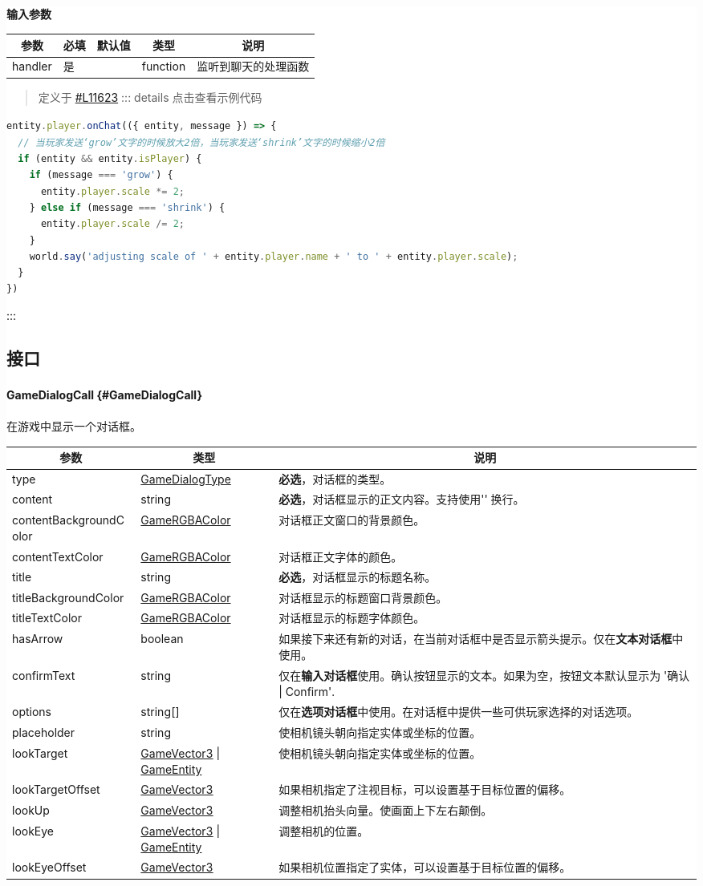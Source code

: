 **输入参数**

| **参数** | **必填** | **默认值** | **类型** | **说明** |
| --- | --- | --- | --- | --- |
| handler | 是 | | function | 监听到聊天的处理函数 |

> 定义于 [#L11623](https://github.com/box3lab/arena_dts/blob/main/GameAPI.d.ts#L11623)
::: details 点击查看示例代码
```javascript
entity.player.onChat(({ entity, message }) => {
  // 当玩家发送‘grow’文字的时候放大2倍，当玩家发送‘shrink’文字的时候缩小2倍
  if (entity && entity.isPlayer) {
    if (message === 'grow') {
      entity.player.scale *= 2;
    } else if (message === 'shrink') {
      entity.player.scale /= 2;
    }
    world.say('adjusting scale of ' + entity.player.name + ' to ' + entity.player.scale);
  }
})
```
:::


## 接口

#### <font id="API" />GameDialogCall {#GameDialogCall}
在游戏中显示一个对话框。

| **参数** | **类型** | **说明** |
| --- | --- | --- |
| type | [GameDialogType](./chat#GameDialogType) | **必选**，对话框的类型。 |
| content | string | **必选**，对话框显示的正文内容。支持使用'\' 换行。 |
| contentBackgroundColor | [GameRGBAColor](https://www.yuque.com/box3lab/api/hlidmzg26mskni2e) | 对话框正文窗口的背景颜色。 |
| contentTextColor | [GameRGBAColor](https://www.yuque.com/box3lab/api/hlidmzg26mskni2e) | 对话框正文字体的颜色。 |
| title | string | **必选**，对话框显示的标题名称。 |
| titleBackgroundColor | [GameRGBAColor](https://www.yuque.com/box3lab/api/hlidmzg26mskni2e) | 对话框显示的标题窗口背景颜色。 |
| titleTextColor  | [GameRGBAColor](https://www.yuque.com/box3lab/api/hlidmzg26mskni2e) | 对话框显示的标题字体颜色。 |
| hasArrow  | boolean | 如果接下来还有新的对话，在当前对话框中是否显示箭头提示。仅在**文本对话框**中使用。 |
| confirmText | string | 仅在**输入对话框**使用。确认按钮显示的文本。如果为空，按钮文本默认显示为 '确认 &#124; Confirm'. |
| options  | string[] | 仅在**选项对话框**中使用。在对话框中提供一些可供玩家选择的对话选项。 |
| placeholder | string | 使相机镜头朝向指定实体或坐标的位置。 |
| lookTarget  | [GameVector3](https://www.yuque.com/box3lab/api/sug8utrs043aep5v) &#124; [GameEntity](/GameEntity/) | 使相机镜头朝向指定实体或坐标的位置。 |
| lookTargetOffset  | [GameVector3](https://www.yuque.com/box3lab/api/sug8utrs043aep5v) | 如果相机指定了注视目标，可以设置基于目标位置的偏移。 |
| lookUp  | [GameVector3](https://www.yuque.com/box3lab/api/sug8utrs043aep5v) | 调整相机抬头向量。使画面上下左右颠倒。 |
| lookEye  | [GameVector3](https://www.yuque.com/box3lab/api/sug8utrs043aep5v) &#124; [GameEntity](/GameEntity/) | 调整相机的位置。 |
| lookEyeOffset  | [GameVector3](https://www.yuque.com/box3lab/api/sug8utrs043aep5v) |  如果相机位置指定了实体，可以设置基于目标位置的偏移。 |
